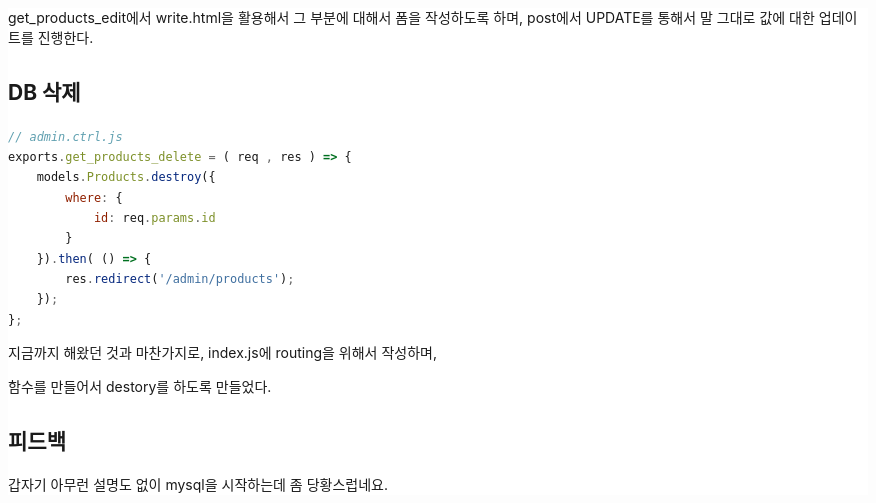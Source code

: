 get_products_edit에서 write.html을 활용해서 그 부분에 대해서 폼을 작성하도록 하며, post에서 UPDATE를 통해서 말 그대로 값에 대한 업데이트를 진행한다. 

## DB 삭제

```js
// admin.ctrl.js
exports.get_products_delete = ( req , res ) => {
    models.Products.destroy({
        where: {
            id: req.params.id
        }
    }).then( () => {
        res.redirect('/admin/products');
    });
}; 
```

지금까지 해왔던 것과 마찬가지로, index.js에 routing을 위해서 작성하며, 

함수를 만들어서 destory를 하도록 만들었다. 

## 피드백

갑자기 아무런 설명도 없이 mysql을 시작하는데 좀 당황스럽네요.
